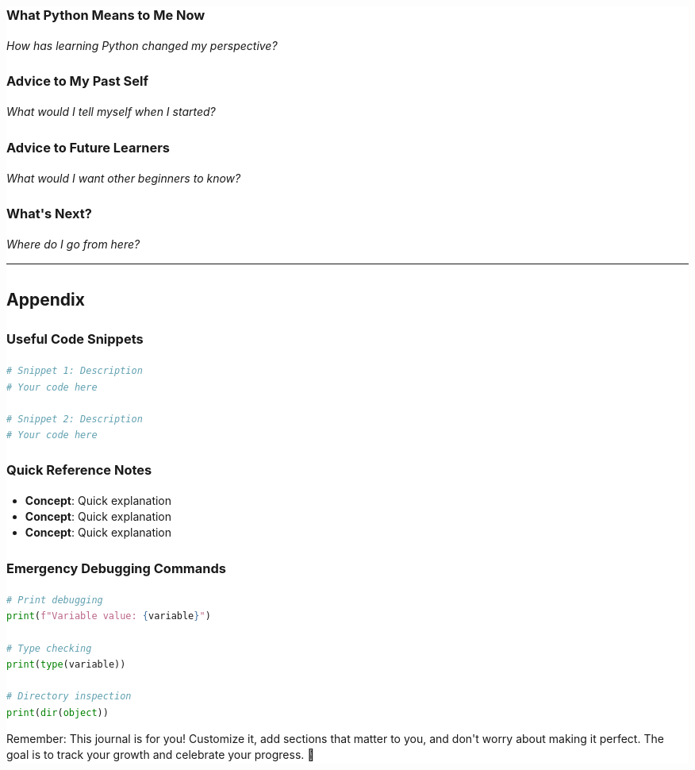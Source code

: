 ### What Python Means to Me Now
*How has learning Python changed my perspective?*

### Advice to My Past Self
*What would I tell myself when I started?*

### Advice to Future Learners
*What would I want other beginners to know?*

### What's Next?
*Where do I go from here?*

---

## Appendix

### Useful Code Snippets
```python
# Snippet 1: Description
# Your code here

# Snippet 2: Description  
# Your code here
```

### Quick Reference Notes
- **Concept**: Quick explanation
- **Concept**: Quick explanation
- **Concept**: Quick explanation

### Emergency Debugging Commands
```python
# Print debugging
print(f"Variable value: {variable}")

# Type checking
print(type(variable))

# Directory inspection
print(dir(object))
```

Remember: This journal is for you! Customize it, add sections that matter to you, and don't worry about making it perfect. The goal is to track your growth and celebrate your progress. 🚀
